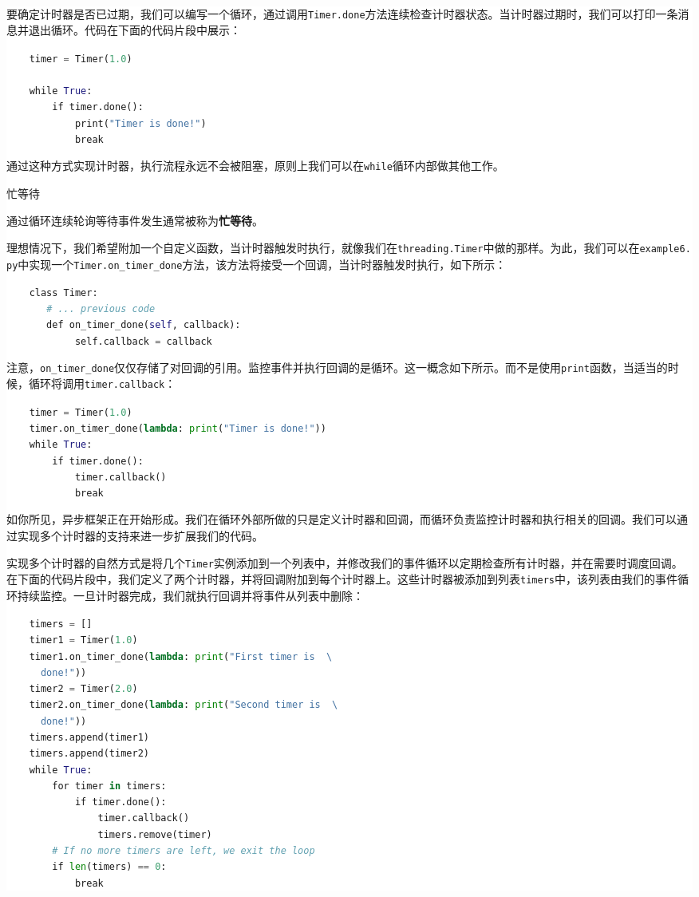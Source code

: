 要确定计时器是否已过期，我们可以编写一个循环，通过调用`Timer.done`方法连续检查计时器状态。当计时器过期时，我们可以打印一条消息并退出循环。代码在下面的代码片段中展示：

```py
    timer = Timer(1.0)

    while True:
        if timer.done():
            print("Timer is done!")
            break
```

通过这种方式实现计时器，执行流程永远不会被阻塞，原则上我们可以在`while`循环内部做其他工作。

忙等待

通过循环连续轮询等待事件发生通常被称为**忙等待**。

理想情况下，我们希望附加一个自定义函数，当计时器触发时执行，就像我们在`threading.Timer`中做的那样。为此，我们可以在`example6.py`中实现一个`Timer.on_timer_done`方法，该方法将接受一个回调，当计时器触发时执行，如下所示：

```py
    class Timer:
       # ... previous code 
       def on_timer_done(self, callback):
            self.callback = callback
```

注意，`on_timer_done`仅仅存储了对回调的引用。监控事件并执行回调的是循环。这一概念如下所示。而不是使用`print`函数，当适当的时候，循环将调用`timer.callback`：

```py
    timer = Timer(1.0)
    timer.on_timer_done(lambda: print("Timer is done!"))
    while True:
        if timer.done():
            timer.callback()
            break
```

如你所见，异步框架正在开始形成。我们在循环外部所做的只是定义计时器和回调，而循环负责监控计时器和执行相关的回调。我们可以通过实现多个计时器的支持来进一步扩展我们的代码。

实现多个计时器的自然方式是将几个`Timer`实例添加到一个列表中，并修改我们的事件循环以定期检查所有计时器，并在需要时调度回调。在下面的代码片段中，我们定义了两个计时器，并将回调附加到每个计时器上。这些计时器被添加到列表`timers`中，该列表由我们的事件循环持续监控。一旦计时器完成，我们就执行回调并将事件从列表中删除：

```py
    timers = []
    timer1 = Timer(1.0)
    timer1.on_timer_done(lambda: print("First timer is  \
      done!"))
    timer2 = Timer(2.0)
    timer2.on_timer_done(lambda: print("Second timer is  \
      done!"))
    timers.append(timer1)
    timers.append(timer2)
    while True:
        for timer in timers:
            if timer.done():
                timer.callback()
                timers.remove(timer)
        # If no more timers are left, we exit the loop 
        if len(timers) == 0:
            break
```
